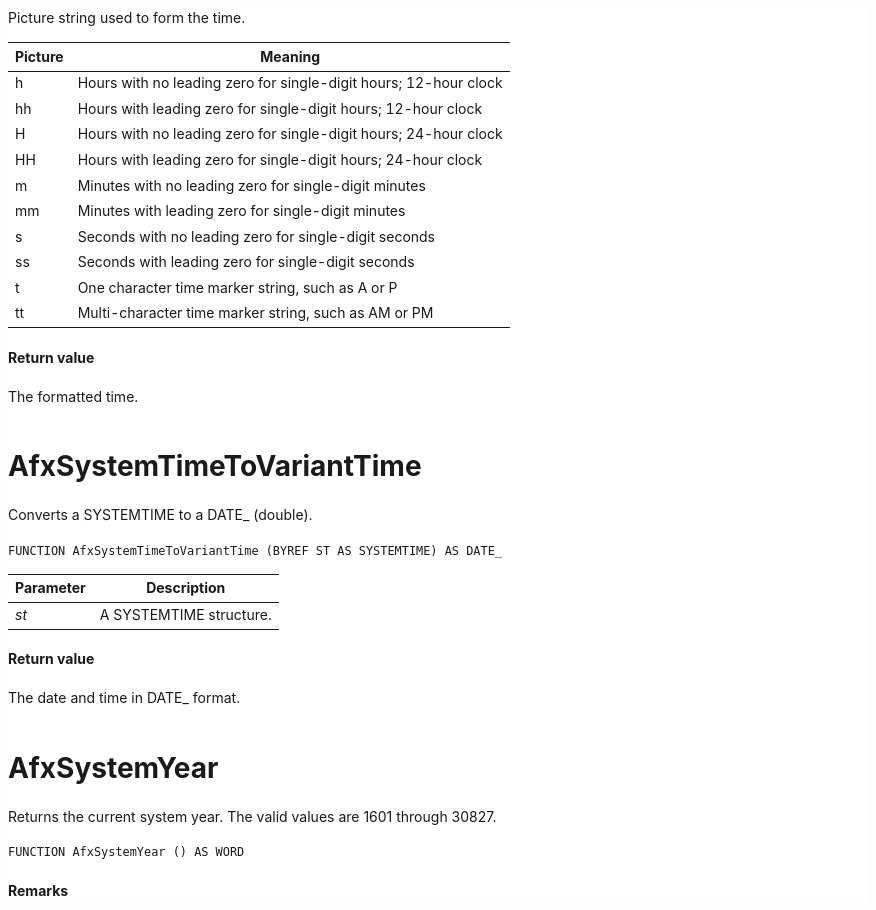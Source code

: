 Picture string used to form the time.

| Picture    | Meaning |
| ---------- | ----------- |
| h | Hours with no leading zero for single-digit hours; 12-hour clock |
| hh | Hours with leading zero for single-digit hours; 12-hour clock |
| H | Hours with no leading zero for single-digit hours; 24-hour clock |
| HH | Hours with leading zero for single-digit hours; 24-hour clock |
| m | Minutes with no leading zero for single-digit minutes |
| mm | Minutes with leading zero for single-digit minutes |
| s | Seconds with no leading zero for single-digit seconds |
| ss | Seconds with leading zero for single-digit seconds |
| t | One character time marker string, such as A or P |
| tt | Multi-character time marker string, such as AM or PM |

#### Return value

The formatted time.

# <a name="AfxSystemTimeToVariantTime"></a>AfxSystemTimeToVariantTime

Converts a SYSTEMTIME to a DATE_ (double).

```
FUNCTION AfxSystemTimeToVariantTime (BYREF ST AS SYSTEMTIME) AS DATE_
```

| Parameter  | Description |
| ---------- | ----------- |
| *st* | A SYSTEMTIME structure. |

#### Return value

The date and time in DATE_ format.

# <a name="AfxSystemYear"></a>AfxSystemYear

Returns the current system year. The valid values are 1601 through 30827.

```
FUNCTION AfxSystemYear () AS WORD
```

#### Remarks
